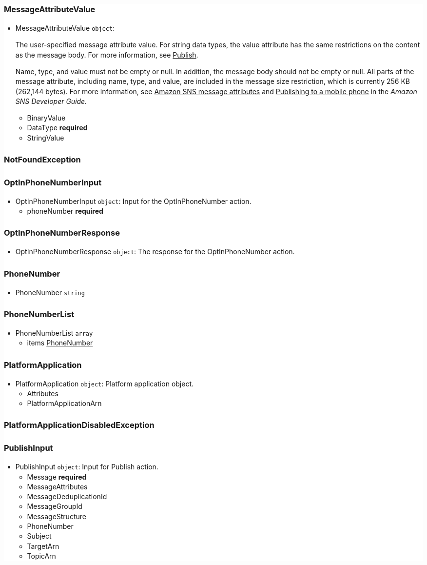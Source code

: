 ### MessageAttributeValue
* MessageAttributeValue `object`: <p>The user-specified message attribute value. For string data types, the value attribute has the same restrictions on the content as the message body. For more information, see <a href="https://docs.aws.amazon.com/sns/latest/api/API_Publish.html">Publish</a>.</p> <p>Name, type, and value must not be empty or null. In addition, the message body should not be empty or null. All parts of the message attribute, including name, type, and value, are included in the message size restriction, which is currently 256 KB (262,144 bytes). For more information, see <a href="https://docs.aws.amazon.com/sns/latest/dg/SNSMessageAttributes.html">Amazon SNS message attributes</a> and <a href="https://docs.aws.amazon.com/sns/latest/dg/sms_publish-to-phone.html">Publishing to a mobile phone</a> in the <i>Amazon SNS Developer Guide.</i> </p>
  * BinaryValue
  * DataType **required**
  * StringValue

### NotFoundException


### OptInPhoneNumberInput
* OptInPhoneNumberInput `object`: Input for the OptInPhoneNumber action.
  * phoneNumber **required**

### OptInPhoneNumberResponse
* OptInPhoneNumberResponse `object`: The response for the OptInPhoneNumber action.

### PhoneNumber
* PhoneNumber `string`

### PhoneNumberList
* PhoneNumberList `array`
  * items [PhoneNumber](#phonenumber)

### PlatformApplication
* PlatformApplication `object`: Platform application object.
  * Attributes
  * PlatformApplicationArn

### PlatformApplicationDisabledException


### PublishInput
* PublishInput `object`: Input for Publish action.
  * Message **required**
  * MessageAttributes
  * MessageDeduplicationId
  * MessageGroupId
  * MessageStructure
  * PhoneNumber
  * Subject
  * TargetArn
  * TopicArn
